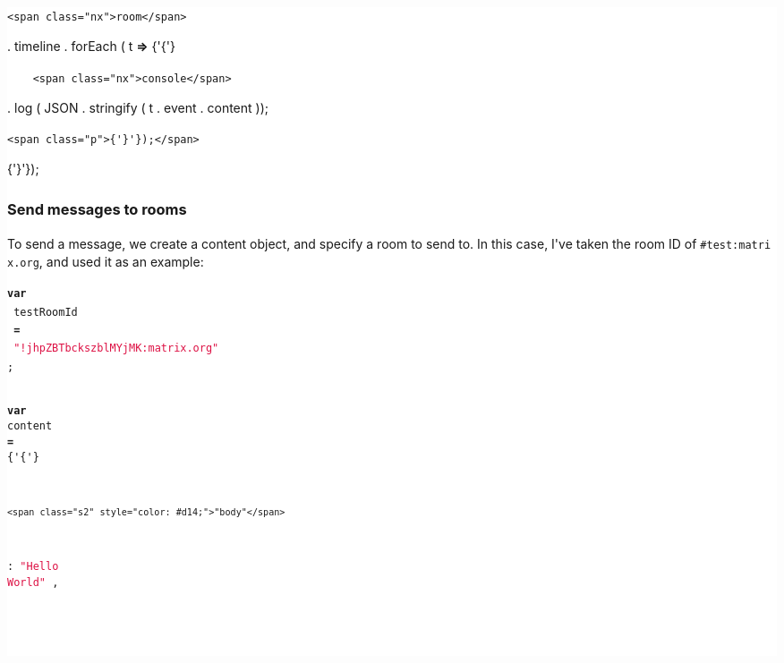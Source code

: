     <span class="nx">room</span>
<span class="p">.</span>
<span class="nx">timeline</span>
<span class="p">.</span>
<span class="nx">forEach</span>
<span class="p">(</span>
<span class="nx">t</span>
 <span class="o" style="font-weight: bold;">=&gt;</span>
 <span class="p">{'{'}</span>

        <span class="nx">console</span>
<span class="p">.</span>
<span class="nx">log</span>
<span class="p">(</span>
<span class="nx">JSON</span>
<span class="p">.</span>
<span class="nx">stringify</span>
<span class="p">(</span>
<span class="nx">t</span>
<span class="p">.</span>
<span class="nx">event</span>
<span class="p">.</span>
<span class="nx">content</span>
<span class="p">));</span>

    <span class="p">{'}'});</span>

<span class="p">{'}'});</span>

</code></pre>
</div>
</div>

### Send messages to rooms

To send a message, we create a content object, and specify a room to send to. In this case, I've taken the room ID of <code class="highlighter-rouge">#test:matrix.org</code>, and used it as an example:
<div class="language-javascript highlighter-rouge">
<div class="highlight" style="background: #fff;">
<pre class="highlight" style="background: #fff;"><code><span class="kd" style="font-weight: bold;">var</span>
 <span class="nx">testRoomId</span>
 <span class="o" style="font-weight: bold;">=</span>
 <span class="s2" style="color: #d14;">"!jhpZBTbckszblMYjMK:matrix.org"</span>
<span class="p">;</span>

 
<span class="kd" style="font-weight: bold;">var</span>
 <span class="nx">content</span>
 <span class="o" style="font-weight: bold;">=</span>
 <span class="p">{'{'}</span>

    <span class="s2" style="color: #d14;">"body"</span>
<span class="p">:</span>
 <span class="s2" style="color: #d14;">"Hello World"</span>
<span class="p">,</span>
